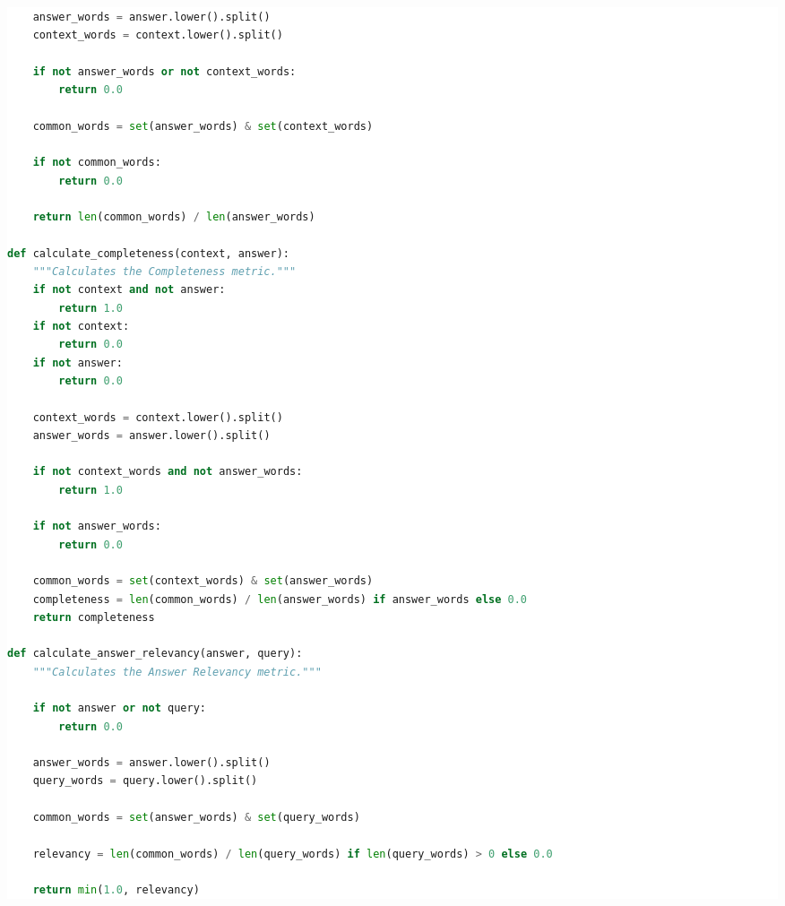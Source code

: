```python
    answer_words = answer.lower().split()
    context_words = context.lower().split()

    if not answer_words or not context_words:
        return 0.0

    common_words = set(answer_words) & set(context_words)

    if not common_words:
        return 0.0

    return len(common_words) / len(answer_words)

def calculate_completeness(context, answer):
    """Calculates the Completeness metric."""
    if not context and not answer:
        return 1.0
    if not context:
        return 0.0
    if not answer:
        return 0.0

    context_words = context.lower().split()
    answer_words = answer.lower().split()

    if not context_words and not answer_words:
        return 1.0

    if not answer_words:
        return 0.0

    common_words = set(context_words) & set(answer_words)
    completeness = len(common_words) / len(answer_words) if answer_words else 0.0
    return completeness

def calculate_answer_relevancy(answer, query):
    """Calculates the Answer Relevancy metric."""

    if not answer or not query:
        return 0.0

    answer_words = answer.lower().split()
    query_words = query.lower().split()

    common_words = set(answer_words) & set(query_words)

    relevancy = len(common_words) / len(query_words) if len(query_words) > 0 else 0.0

    return min(1.0, relevancy)
```
